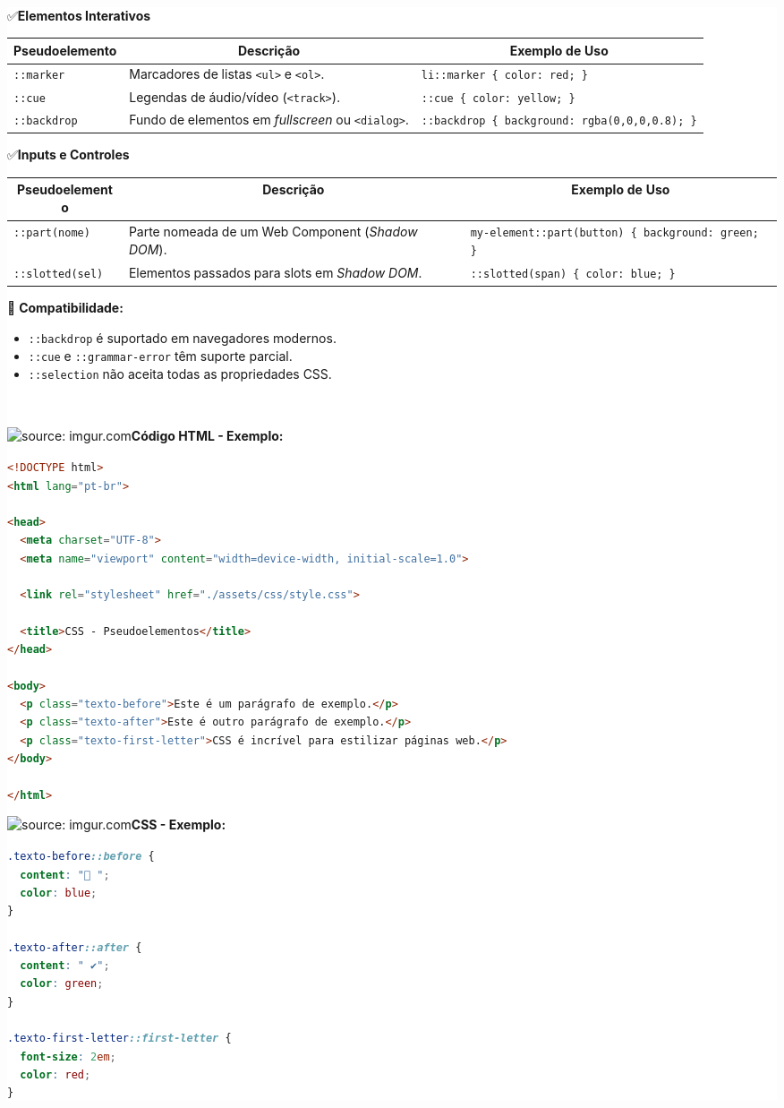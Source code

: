 ✅**Elementos Interativos**

| Pseudoelemento | Descrição                                         | Exemplo de Uso                                |
| -------------- | ------------------------------------------------- | --------------------------------------------- |
| `::marker`     | Marcadores de listas `<ul>` e `<ol>`.             | `li::marker { color: red; }`                  |
| `::cue`        | Legendas de áudio/vídeo (`<track>`).              | `::cue { color: yellow; }`                    |
| `::backdrop`   | Fundo de elementos em *fullscreen* ou `<dialog>`. | `::backdrop { background: rgba(0,0,0,0.8); }` |

✅**Inputs e Controles**

| Pseudoelemento   | Descrição                                         | Exemplo de Uso                                    |
| ---------------- | ------------------------------------------------- | ------------------------------------------------- |
| `::part(nome)`   | Parte nomeada de um Web Component (*Shadow DOM*). | `my-element::part(button) { background: green; }` |
| `::slotted(sel)` | Elementos passados para slots em *Shadow DOM*.    | `::slotted(span) { color: blue; }`                |

📌 **Compatibilidade:**  
- `::backdrop` é suportado em navegadores modernos.  
- `::cue` e `::grammar-error` têm suporte parcial.  
- `::selection` não aceita todas as propriedades CSS.

<br />

<img src="https://i.imgur.com/O5NjoiA.png" title="source: imgur.com" width="5%"/>**Código HTML - Exemplo:**

```html
<!DOCTYPE html>
<html lang="pt-br">

<head>
  <meta charset="UTF-8">
  <meta name="viewport" content="width=device-width, initial-scale=1.0">

  <link rel="stylesheet" href="./assets/css/style.css">

  <title>CSS - Pseudoelementos</title>
</head>

<body>
  <p class="texto-before">Este é um parágrafo de exemplo.</p>
  <p class="texto-after">Este é outro parágrafo de exemplo.</p>
  <p class="texto-first-letter">CSS é incrível para estilizar páginas web.</p>
</body>

</html>
```

<img src="https://i.imgur.com/DSBasbH.png" title="source: imgur.com" width="5%"/>**CSS - Exemplo:**

```css
.texto-before::before {
  content: "🔹 ";
  color: blue;
}

.texto-after::after {
  content: " ✔";
  color: green;
}

.texto-first-letter::first-letter {
  font-size: 2em;
  color: red;
}
```
